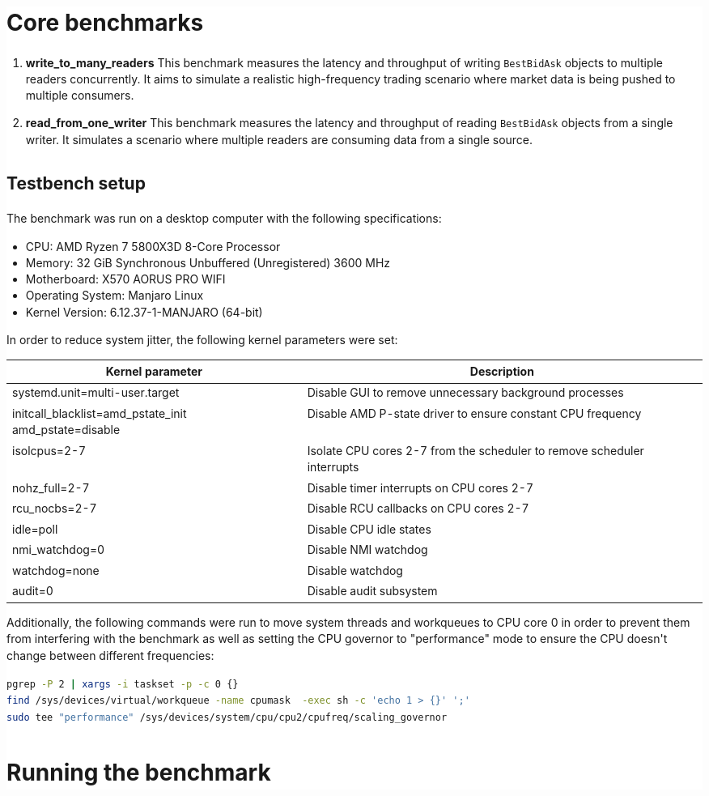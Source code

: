 # Core benchmarks

1. **write_to_many_readers**
   This benchmark measures the latency and throughput of writing `BestBidAsk` objects to multiple readers concurrently. It aims to simulate a realistic high-frequency trading scenario where market data is being pushed to multiple consumers.

2. **read_from_one_writer**
    This benchmark measures the latency and throughput of reading `BestBidAsk` objects from a single writer. It simulates a scenario where multiple readers are consuming data from a single source.

## Testbench setup

The benchmark was run on a desktop computer with the following specifications:

- CPU: AMD Ryzen 7 5800X3D 8-Core Processor
- Memory: 32 GiB Synchronous Unbuffered (Unregistered) 3600 MHz
- Motherboard: X570 AORUS PRO WIFI
- Operating System: Manjaro Linux
- Kernel Version: 6.12.37-1-MANJARO (64-bit)

In order to reduce system jitter, the following kernel parameters were set:

| Kernel parameter                                      | Description                                                             |
| ----------------------------------------------------- | ----------------------------------------------------------------------- |
| systemd.unit=multi-user.target                        | Disable GUI to remove unnecessary background processes                  |
| initcall_blacklist=amd_pstate_init amd_pstate=disable | Disable  AMD P-state driver to ensure constant CPU frequency            |
| isolcpus=2-7                                          | Isolate CPU cores 2-7 from the scheduler to remove scheduler interrupts |
| nohz_full=2-7                                         | Disable timer interrupts on CPU cores 2-7                               |
| rcu_nocbs=2-7                                         | Disable RCU callbacks on CPU cores 2-7                                  |
| idle=poll                                             | Disable CPU idle states                                                 |
| nmi_watchdog=0                                        | Disable NMI watchdog                                                    |
| watchdog=none                                         | Disable watchdog                                                        |
| audit=0                                               | Disable audit subsystem                                                 |

Additionally, the following commands were run to move system threads and workqueues to CPU core 0 in order to prevent them from interfering with the benchmark as well as setting the CPU governor to "performance" mode to ensure the CPU doesn't change between different frequencies:

```bash
pgrep -P 2 | xargs -i taskset -p -c 0 {}
find /sys/devices/virtual/workqueue -name cpumask  -exec sh -c 'echo 1 > {}' ';'
sudo tee "performance" /sys/devices/system/cpu/cpu2/cpufreq/scaling_governor
```

# Running the benchmark
